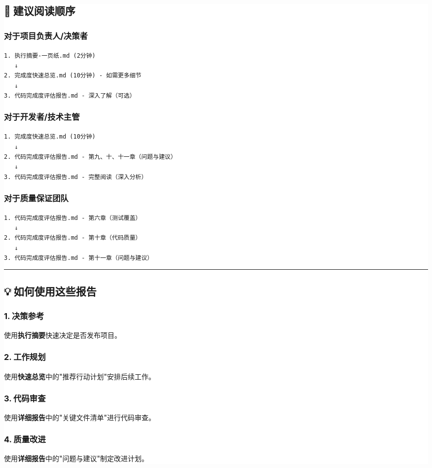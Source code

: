 
## 🚀 建议阅读顺序

### 对于项目负责人/决策者

```
1. 执行摘要-一页纸.md (2分钟)
   ↓
2. 完成度快速总览.md (10分钟) - 如需更多细节
   ↓
3. 代码完成度评估报告.md - 深入了解（可选）
```

### 对于开发者/技术主管

```
1. 完成度快速总览.md (10分钟)
   ↓
2. 代码完成度评估报告.md - 第九、十、十一章（问题与建议）
   ↓
3. 代码完成度评估报告.md - 完整阅读（深入分析）
```

### 对于质量保证团队

```
1. 代码完成度评估报告.md - 第六章（测试覆盖）
   ↓
2. 代码完成度评估报告.md - 第十章（代码质量）
   ↓
3. 代码完成度评估报告.md - 第十一章（问题与建议）
```

---

## 💡 如何使用这些报告

### 1. 决策参考

使用**执行摘要**快速决定是否发布项目。

### 2. 工作规划

使用**快速总览**中的"推荐行动计划"安排后续工作。

### 3. 代码审查

使用**详细报告**中的"关键文件清单"进行代码审查。

### 4. 质量改进

使用**详细报告**中的"问题与建议"制定改进计划。
